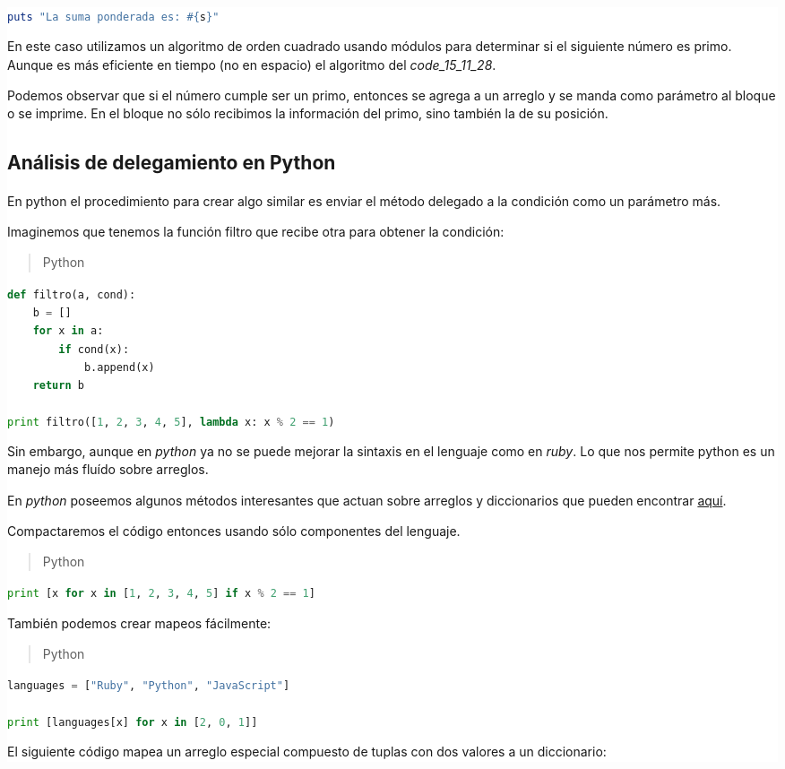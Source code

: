 ~~~rb
puts "La suma ponderada es: #{s}"
~~~

En este caso utilizamos un algoritmo de orden cuadrado usando módulos para determinar
si el siguiente número es primo. Aunque es más eficiente en tiempo (no en espacio)
el algoritmo del _code_15_11_28_.

Podemos observar que si el número cumple ser un primo, entonces se agrega a un arreglo
y se manda como parámetro al bloque o se imprime. En el bloque no sólo recibimos
la información del primo, sino también la de su posición.

## Análisis de delegamiento en Python

En python el procedimiento para crear algo similar es enviar el método delegado
a la condición como un parámetro más.

Imaginemos que tenemos la función filtro que recibe otra para obtener la condición:

> Python

~~~py
def filtro(a, cond):
	b = []
	for x in a:
		if cond(x):
			b.append(x)
	return b
	
print filtro([1, 2, 3, 4, 5], lambda x: x % 2 == 1)
~~~

Sin embargo, aunque en _python_ ya no se puede mejorar la sintaxis en el lenguaje
como en _ruby_. Lo que nos permite python es un manejo más fluído sobre arreglos.

En _python_ poseemos algunos métodos interesantes que actuan sobre arreglos y
diccionarios que pueden encontrar
[aquí](http://www.u.arizona.edu/~erdmann/mse350/topics/list_comprehensions.html).

Compactaremos el código entonces usando sólo componentes del lenguaje.

> Python

~~~py
print [x for x in [1, 2, 3, 4, 5] if x % 2 == 1]
~~~

También podemos crear mapeos fácilmente:

> Python

~~~py
languages = ["Ruby", "Python", "JavaScript"]

print [languages[x] for x in [2, 0, 1]]
~~~

El siguiente código mapea un arreglo especial compuesto de tuplas
con dos valores a un diccionario:
